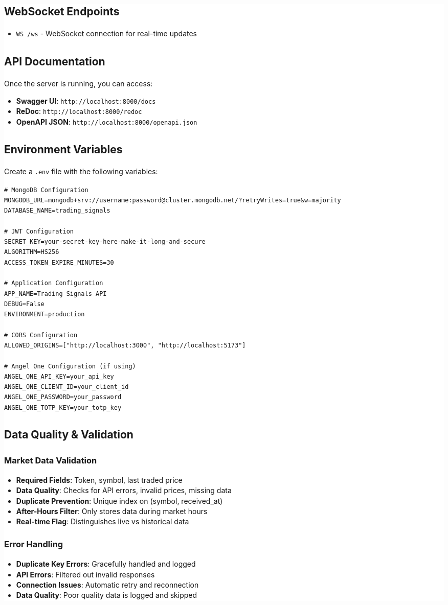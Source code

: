 ## WebSocket Endpoints

- `WS /ws` - WebSocket connection for real-time updates

## API Documentation

Once the server is running, you can access:

- **Swagger UI**: `http://localhost:8000/docs`
- **ReDoc**: `http://localhost:8000/redoc`
- **OpenAPI JSON**: `http://localhost:8000/openapi.json`

## Environment Variables

Create a `.env` file with the following variables:

```env
# MongoDB Configuration
MONGODB_URL=mongodb+srv://username:password@cluster.mongodb.net/?retryWrites=true&w=majority
DATABASE_NAME=trading_signals

# JWT Configuration
SECRET_KEY=your-secret-key-here-make-it-long-and-secure
ALGORITHM=HS256
ACCESS_TOKEN_EXPIRE_MINUTES=30

# Application Configuration
APP_NAME=Trading Signals API
DEBUG=False
ENVIRONMENT=production

# CORS Configuration
ALLOWED_ORIGINS=["http://localhost:3000", "http://localhost:5173"]

# Angel One Configuration (if using)
ANGEL_ONE_API_KEY=your_api_key
ANGEL_ONE_CLIENT_ID=your_client_id
ANGEL_ONE_PASSWORD=your_password
ANGEL_ONE_TOTP_KEY=your_totp_key
```

## Data Quality & Validation

### Market Data Validation
- **Required Fields**: Token, symbol, last traded price
- **Data Quality**: Checks for API errors, invalid prices, missing data
- **Duplicate Prevention**: Unique index on (symbol, received_at)
- **After-Hours Filter**: Only stores data during market hours
- **Real-time Flag**: Distinguishes live vs historical data

### Error Handling
- **Duplicate Key Errors**: Gracefully handled and logged
- **API Errors**: Filtered out invalid responses
- **Connection Issues**: Automatic retry and reconnection
- **Data Quality**: Poor quality data is logged and skipped
